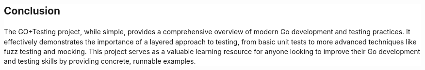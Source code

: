 ## Conclusion

The GO+Testing project, while simple, provides a comprehensive overview of modern Go development and testing practices. It effectively demonstrates the importance of a layered approach to testing, from basic unit tests to more advanced techniques like fuzz testing and mocking. This project serves as a valuable learning resource for anyone looking to improve their Go development and testing skills by providing concrete, runnable examples.